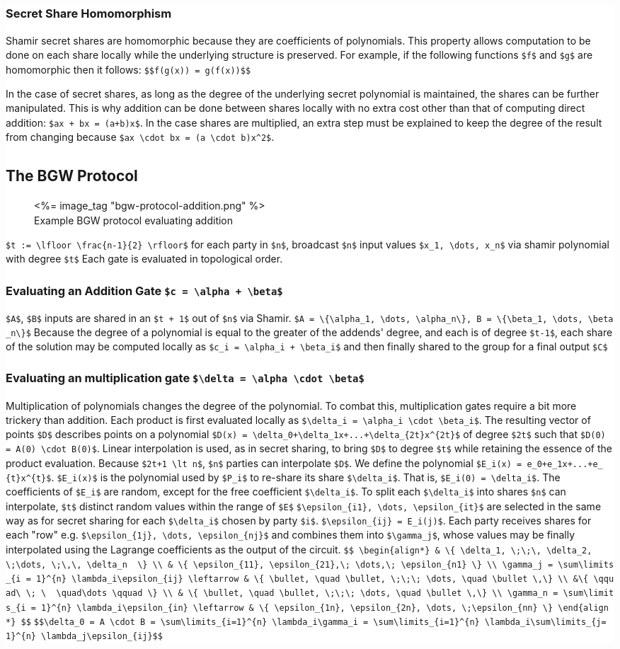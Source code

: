 ### Secret Share Homomorphism
Shamir secret shares are homomorphic because they are coefficients of polynomials. This property allows computation to be done on each share locally while the underlying structure is preserved. For example, if the following functions `$f$` and `$g$` are homomorphic then it follows:
`$$f(g(x)) = g(f(x))$$`

In the case of secret shares, as long as the degree of the underlying secret polynomial is maintained, the shares can be further manipulated. This is why addition can be done between shares locally with no extra cost other than that of computing direct addition: `$ax + bx = (a+b)x$`. In the case shares are multiplied, an extra step must be explained to keep the degree of the result from changing because `$ax \cdot bx = (a \cdot b)x^2$`.

## The BGW Protocol

<figure>
  <%= image_tag "bgw-protocol-addition.png" %>
  <figcaption>Example BGW protocol evaluating addition</figcaption>
</figure>

`$t := \lfloor \frac{n-1}{2} \rfloor$` for each party in `$n$`, broadcast `$n$` input values `$x_1, \dots, x_n$` via shamir polynomial with degree `$t$` Each gate is evaluated in topological order.

### Evaluating an Addition Gate `$c = \alpha + \beta$`
`$A$`, `$B$`  inputs are shared in an `$t + 1$` out of `$n$` via Shamir. `$A = \{\alpha_1, \dots, \alpha_n\}, B = \{\beta_1, \dots, \beta_n\}$` Because the degree of a polynomial is equal to the greater of the addends' degree, and each is of degree `$t-1$`, each share of the solution may be computed locally as `$c_i = \alpha_i + \beta_i$` and then finally shared to the group for a final output `$C$`

### Evaluating an multiplication gate `$\delta = \alpha \cdot \beta$`
Multiplication of polynomials changes the degree of the polynomial. To combat this, multiplication gates require a bit more trickery than addition. Each product is first evaluated locally as `$\delta_i = \alpha_i \cdot \beta_i$`. The resulting vector of points `$D$` describes points on a polynomial `$D(x) = \delta_0+\delta_1x+...+\delta_{2t}x^{2t}$` of degree `$2t$` such that `$D(0) = A(0) \cdot B(0)$`. Linear interpolation is used, as in secret sharing, to bring `$D$` to degree `$t$` while retaining the essence of the product evaluation. Because `$2t+1 \lt n$`, `$n$` parties can interpolate `$D$`. We define the polynomial `$E_i(x) = e_0+e_1x+...+e_{t}x^{t}$`. `$E_i(x)$` is the polynomial used by `$P_i$` to re-share its share `$\delta_i$`. That is, `$E_i(0) = \delta_i$`. The coefficients of `$E_i$` are random, except for the free coefficient `$\delta_i$`.
To split each `$\delta_i$` into shares `$n$` can interpolate, `$t$` distinct random values within the range of `$E$` `$\epsilon_{i1}, \dots, \epsilon_{it}$` are selected in the same way as for secret sharing for each `$\delta_i$` chosen by party `$i$`. `$\epsilon_{ij} = E_i(j)$`. Each party receives shares for each "row" e.g. `$\epsilon_{1j}, \dots, \epsilon_{nj}$` and combines them into `$\gamma_j$`, whose values may be finally interpolated using the Lagrange coefficients as the output of the circuit.
`$$
\begin{align*}
& \{ \delta_1, \;\;\, \delta_2, \;\dots, \;\,\, \delta_n  \} \\
& \{ \epsilon_{11}, \epsilon_{21},\; \dots,\; \epsilon_{n1} \} \\
\gamma_j = \sum\limits_{i = 1}^{n} \lambda_i\epsilon_{ij} \leftarrow & \{ \bullet, \quad \bullet, \;\;\; \dots, \quad \bullet \,\} \\
&\{ \qquad\ \; \  \quad\dots \qquad \} \\
& \{ \bullet, \quad \bullet, \;\;\; \dots, \quad \bullet \,\} \\
\gamma_n = \sum\limits_{i = 1}^{n} \lambda_i\epsilon_{in} \leftarrow & \{ \epsilon_{1n}, \epsilon_{2n}, \dots, \;\epsilon_{nn} \}
\end{align*}
$$`
`$$\delta_0 = A \cdot B = \sum\limits_{i=1}^{n} \lambda_i\gamma_i = \sum\limits_{i=1}^{n} \lambda_i\sum\limits_{j=1}^{n} \lambda_j\epsilon_{ij}$$`
